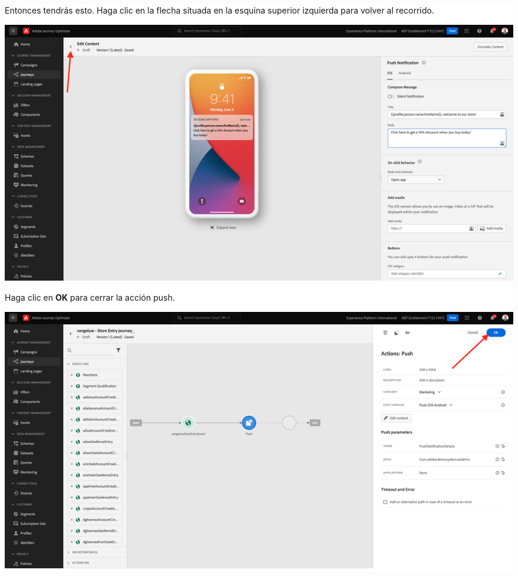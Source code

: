 Entonces tendrás esto. Haga clic en la flecha situada en la esquina superior izquierda para volver al recorrido.

![Journey Optimizer](./images/bp12a.png)

Haga clic en **OK** para cerrar la acción push.

![DSN](./images/sjourney8.png)
